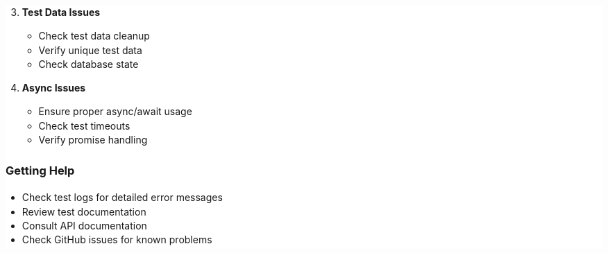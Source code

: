 3. **Test Data Issues**
   - Check test data cleanup
   - Verify unique test data
   - Check database state

4. **Async Issues**
   - Ensure proper async/await usage
   - Check test timeouts
   - Verify promise handling

### Getting Help
- Check test logs for detailed error messages
- Review test documentation
- Consult API documentation
- Check GitHub issues for known problems
